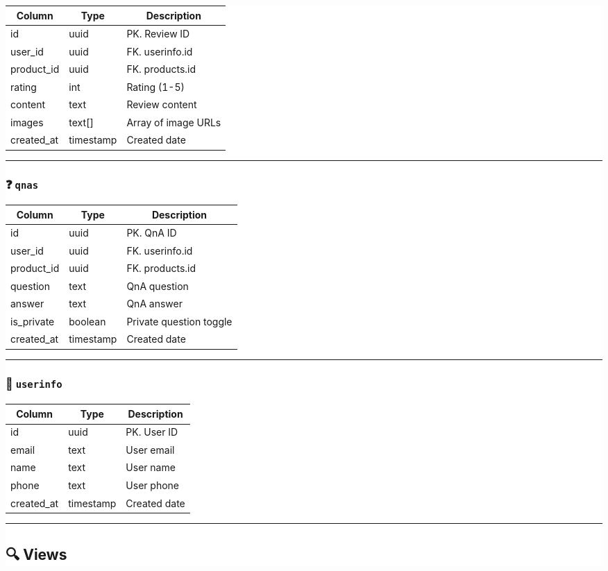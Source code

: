 | Column     | Type      | Description         |
| ---------- | --------- | ------------------- |
| id         | uuid      | PK. Review ID       |
| user_id    | uuid      | FK. userinfo.id     |
| product_id | uuid      | FK. products.id     |
| rating     | int       | Rating (1-5)        |
| content    | text      | Review content      |
| images     | text[]    | Array of image URLs |
| created_at | timestamp | Created date        |

---

### ❓ `qnas`

| Column     | Type      | Description             |
| ---------- | --------- | ----------------------- |
| id         | uuid      | PK. QnA ID              |
| user_id    | uuid      | FK. userinfo.id         |
| product_id | uuid      | FK. products.id         |
| question   | text      | QnA question            |
| answer     | text      | QnA answer              |
| is_private | boolean   | Private question toggle |
| created_at | timestamp | Created date            |

---

### 👤 `userinfo`

| Column     | Type      | Description  |
| ---------- | --------- | ------------ |
| id         | uuid      | PK. User ID  |
| email      | text      | User email   |
| name       | text      | User name    |
| phone      | text      | User phone   |
| created_at | timestamp | Created date |

---

## 🔍 Views

